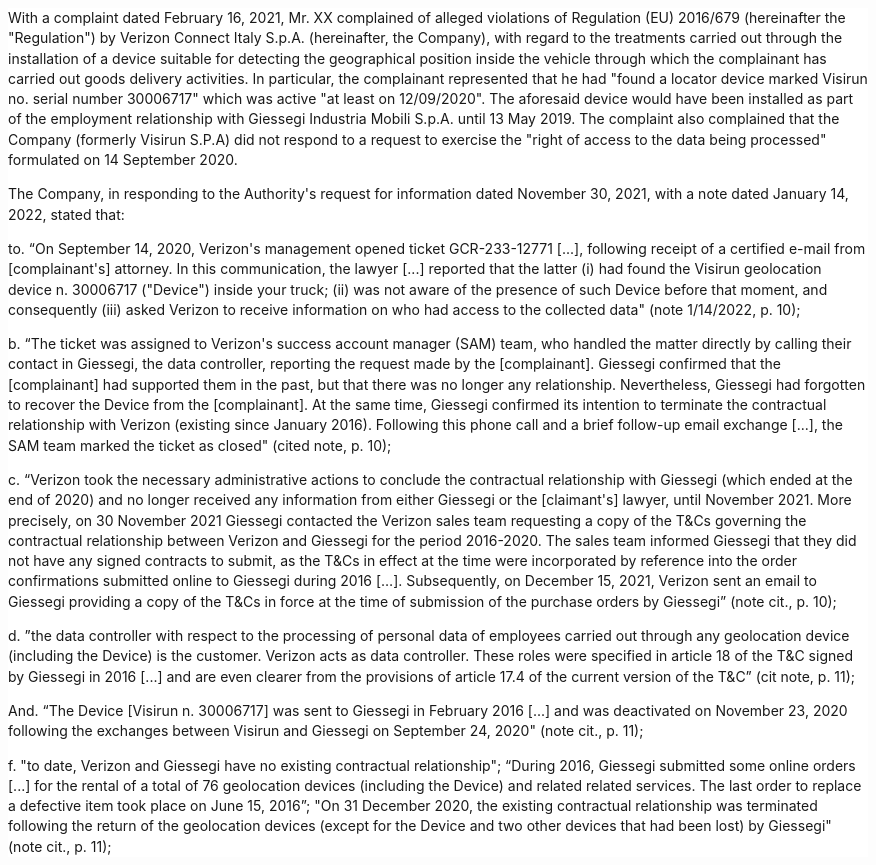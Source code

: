 With a complaint dated February 16, 2021, Mr. XX complained of alleged violations of Regulation (EU) 2016/679 (hereinafter the "Regulation") by Verizon Connect Italy S.p.A. (hereinafter, the Company), with regard to the treatments carried out through the installation of a device suitable for detecting the geographical position inside the vehicle through which the complainant has carried out goods delivery activities. In particular, the complainant represented that he had "found a locator device marked Visirun no. serial number 30006717" which was active "at least on 12/09/2020". The aforesaid device would have been installed as part of the employment relationship with Giessegi Industria Mobili S.p.A. until 13 May 2019. The complaint also complained that the Company (formerly Visirun S.P.A) did not respond to a request to exercise the "right of access to the data being processed" formulated on 14 September 2020.

The Company, in responding to the Authority's request for information dated November 30, 2021, with a note dated January 14, 2022, stated that:

to. “On September 14, 2020, Verizon's management opened ticket GCR-233-12771 \[...\], following receipt of a certified e-mail from \[complainant's\] attorney. In this communication, the lawyer \[...\] reported that the latter (i) had found the Visirun geolocation device n. 30006717 ("Device") inside your truck; (ii) was not aware of the presence of such Device before that moment, and consequently (iii) asked Verizon to receive information on who had access to the collected data" (note 1/14/2022, p. 10);

b. “The ticket was assigned to Verizon's success account manager (SAM) team, who handled the matter directly by calling their contact in Giessegi, the data controller, reporting the request made by the \[complainant\]. Giessegi confirmed that the \[complainant\] had supported them in the past, but that there was no longer any relationship. Nevertheless, Giessegi had forgotten to recover the Device from the \[complainant\]. At the same time, Giessegi confirmed its intention to terminate the contractual relationship with Verizon (existing since January 2016). Following this phone call and a brief follow-up email exchange \[...\], the SAM team marked the ticket as closed" (cited note, p. 10);

c. “Verizon took the necessary administrative actions to conclude the contractual relationship with Giessegi (which ended at the end of 2020) and no longer received any information from either Giessegi or the \[claimant's\] lawyer, until November 2021. More precisely, on 30 November 2021 Giessegi contacted the Verizon sales team requesting a copy of the T&Cs governing the contractual relationship between Verizon and Giessegi for the period 2016-2020. The sales team informed Giessegi that they did not have any signed contracts to submit, as the T&Cs in effect at the time were incorporated by reference into the order confirmations submitted online to Giessegi during 2016 \[…\]. Subsequently, on December 15, 2021, Verizon sent an email to Giessegi providing a copy of the T&Cs in force at the time of submission of the purchase orders by Giessegi” (note cit., p. 10);

d. ”the data controller with respect to the processing of personal data of employees carried out through any geolocation device (including the Device) is the customer. Verizon acts as data controller. These roles were specified in article 18 of the T&C signed by Giessegi in 2016 \[...\] and are even clearer from the provisions of article 17.4 of the current version of the T&C” (cit note, p. 11);

And. “The Device \[Visirun n. 30006717\] was sent to Giessegi in February 2016 \[...\] and was deactivated on November 23, 2020 following the exchanges between Visirun and Giessegi on September 24, 2020" (note cit., p. 11);

f. "to date, Verizon and Giessegi have no existing contractual relationship"; “During 2016, Giessegi submitted some online orders \[...\] for the rental of a total of 76 geolocation devices (including the Device) and related related services. The last order to replace a defective item took place on June 15, 2016”; "On 31 December 2020, the existing contractual relationship was terminated following the return of the geolocation devices (except for the Device and two other devices that had been lost) by Giessegi" (note cit., p. 11);
